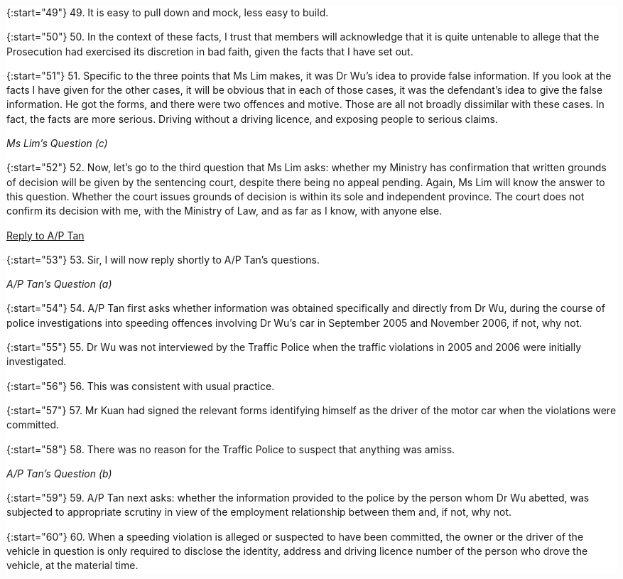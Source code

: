 {:start="49"}
49. It is easy to pull down and mock, less easy to build.

{:start="50"}
50. In the context of these facts, I trust that members will acknowledge that it is quite untenable to allege that the Prosecution had exercised its discretion in bad faith, given the facts that I have set out.

{:start="51"}
51. Specific to the three points that Ms Lim makes, it was Dr Wu’s idea to provide false information. If you look at the facts I have given for the other cases, it will be obvious that in each of those cases, it was the defendant’s idea to give the false information. He got the forms, and there were two offences and motive. Those are all not broadly dissimilar with these cases. In fact, the facts are more serious. Driving without a driving licence, and exposing people to serious claims.

*Ms Lim’s Question (c)*

{:start="52"}
52. Now, let’s go to the third question that Ms Lim asks: whether my Ministry has confirmation that written grounds of decision will be given by the sentencing court, despite there being no appeal pending. Again, Ms Lim will know the answer to this question. Whether the court issues grounds of decision is within its sole and independent province. The court does not confirm its decision with me, with the Ministry of Law, and as far as I know, with anyone else. 

<u>Reply to A/P Tan</u>

{:start="53"}
53. Sir, I will now reply shortly to A/P Tan’s questions.

*A/P Tan’s Question (a)*

{:start="54"}
54. A/P Tan first asks whether information was obtained specifically and directly from Dr Wu, during the course of police investigations into speeding offences involving Dr Wu’s car in September 2005 and November 2006, if not, why not.

{:start="55"}
55. Dr Wu was not interviewed by the Traffic Police when the traffic violations in 2005 and 2006 were initially investigated. 

{:start="56"}
56. This was consistent with usual practice. 

{:start="57"}
57. Mr Kuan had signed the relevant forms identifying himself as the driver of the motor car when the violations were committed. 

{:start="58"}
58. There was no reason for the Traffic Police to suspect that anything was amiss. 

*A/P Tan’s Question (b)*

{:start="59"}
59. A/P Tan next asks: whether the information provided to the police by the person whom Dr Wu abetted, was subjected to appropriate scrutiny in view of the employment relationship between them and, if not, why not.

{:start="60"}
60. When a speeding violation is alleged or suspected to have been committed, the owner or the driver of the vehicle in question is only required to disclose the identity, address and driving licence number of the person who drove the vehicle, at the material time. 
